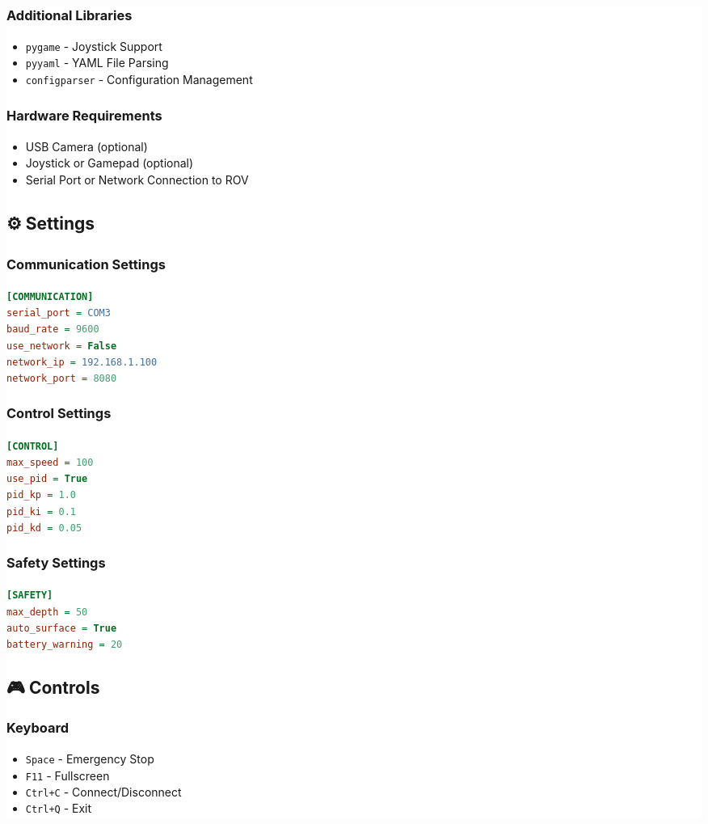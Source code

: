 ### Additional Libraries

* `pygame` - Joystick Support
* `pyyaml` - YAML File Parsing
* `configparser` - Configuration Management

### Hardware Requirements

* USB Camera (optional)
* Joystick or Gamepad (optional)
* Serial Port or Network Connection to ROV

## ⚙️ Settings

### Communication Settings

```ini
[COMMUNICATION]
serial_port = COM3
baud_rate = 9600
use_network = False
network_ip = 192.168.1.100
network_port = 8080
```

### Control Settings

```ini
[CONTROL]
max_speed = 100
use_pid = True
pid_kp = 1.0
pid_ki = 0.1
pid_kd = 0.05
```

### Safety Settings

```ini
[SAFETY]
max_depth = 50
auto_surface = True
battery_warning = 20
```

## 🎮 Controls

### Keyboard

* `Space` - Emergency Stop
* `F11` - Fullscreen
* `Ctrl+C` - Connect/Disconnect
* `Ctrl+Q` - Exit
